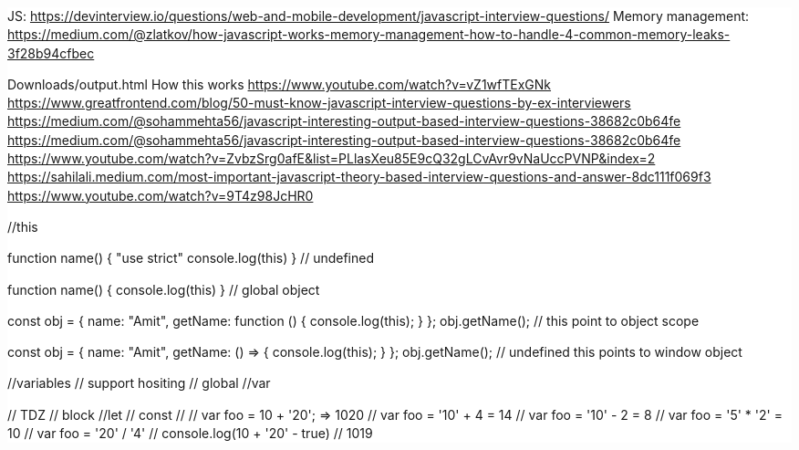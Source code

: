 
JS: https://devinterview.io/questions/web-and-mobile-development/javascript-interview-questions/
Memory management: https://medium.com/@zlatkov/how-javascript-works-memory-management-how-to-handle-4-common-memory-leaks-3f28b94cfbec

Downloads/output.html
How this works https://www.youtube.com/watch?v=vZ1wfTExGNk
https://www.greatfrontend.com/blog/50-must-know-javascript-interview-questions-by-ex-interviewers
https://medium.com/@sohammehta56/javascript-interesting-output-based-interview-questions-38682c0b64fe
https://medium.com/@sohammehta56/javascript-interesting-output-based-interview-questions-38682c0b64fe
https://www.youtube.com/watch?v=ZvbzSrg0afE&list=PLlasXeu85E9cQ32gLCvAvr9vNaUccPVNP&index=2
https://sahilali.medium.com/most-important-javascript-theory-based-interview-questions-and-answer-8dc111f069f3
https://www.youtube.com/watch?v=9T4z98JcHR0


//this

function name() {
    "use strict"
    console.log(this)
} // undefined

function name() {
    console.log(this)
} // global object

const obj = {
  name: "Amit",
  getName:  function () {
    console.log(this);
  }
};
obj.getName(); // this point to object scope

const obj = {
  name: "Amit",
  getName:   () => {
    console.log(this);
  }
};
obj.getName(); // undefined this points to window object




//variables
// support hositing
// global
//var

// TDZ 
// block
//let 
// const
//
// var foo = 10 + '20'; => 1020
// var foo = '10' + 4 = 14
// var foo = '10' - 2 = 8
// var foo = '5' * '2' = 10
// var foo = '20' / '4'
// console.log(10 + '20' - true) // 1019

